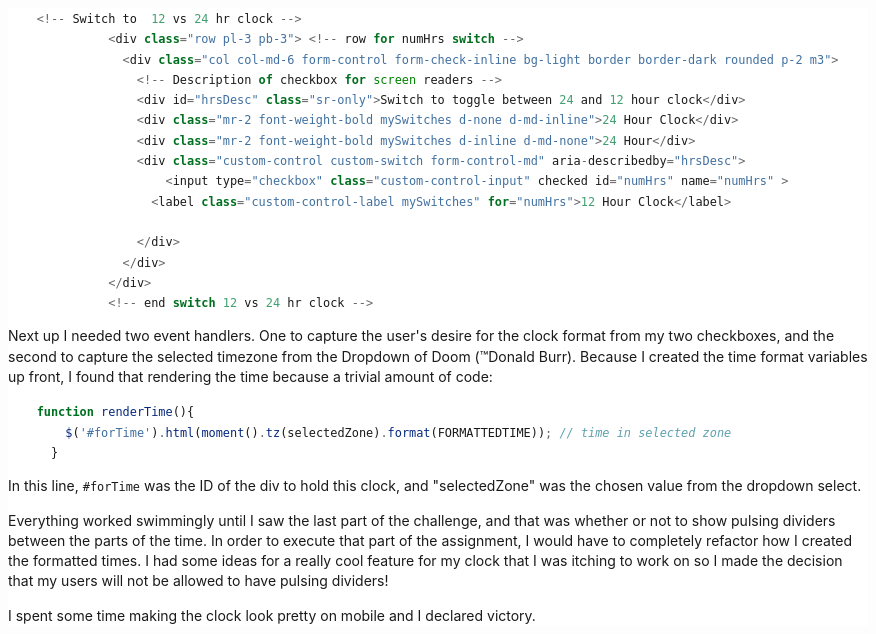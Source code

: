 ```js
	<!-- Switch to  12 vs 24 hr clock -->
	          <div class="row pl-3 pb-3"> <!-- row for numHrs switch -->
	            <div class="col col-md-6 form-control form-check-inline bg-light border border-dark rounded p-2 m3">
	              <!-- Description of checkbox for screen readers -->
	              <div id="hrsDesc" class="sr-only">Switch to toggle between 24 and 12 hour clock</div> 
	              <div class="mr-2 font-weight-bold mySwitches d-none d-md-inline">24 Hour Clock</div>
	              <div class="mr-2 font-weight-bold mySwitches d-inline d-md-none">24 Hour</div>
	              <div class="custom-control custom-switch form-control-md" aria-describedby="hrsDesc">
	                  <input type="checkbox" class="custom-control-input" checked id="numHrs" name="numHrs" >
	                <label class="custom-control-label mySwitches" for="numHrs">12 Hour Clock</label>
	              
	              </div>
	            </div>
	          </div>
	          <!-- end switch 12 vs 24 hr clock -->
```

Next up I needed two event handlers. One to capture the user's desire for the clock format from my two checkboxes, and the second to capture the selected timezone from the Dropdown of Doom (™Donald Burr).  Because I created the time format variables up front, I found that rendering the time because a trivial amount of code:

```js
	function renderTime(){
	    $('#forTime').html(moment().tz(selectedZone).format(FORMATTEDTIME)); // time in selected zone
	  }
```

In this line, `#forTime` was the ID of the div to hold this clock, and "selectedZone" was the chosen value from the dropdown select.  

Everything worked swimmingly until I saw the last part of the challenge, and that was whether or not to show pulsing dividers between the parts of the time.  In order to execute that part of the assignment, I would have to completely refactor how I created the formatted times. I had some ideas for a really cool feature for my clock that I was itching to work on so I made the decision that my users will not be allowed to have pulsing dividers!

I spent some time making the clock look pretty on mobile and I declared victory.
